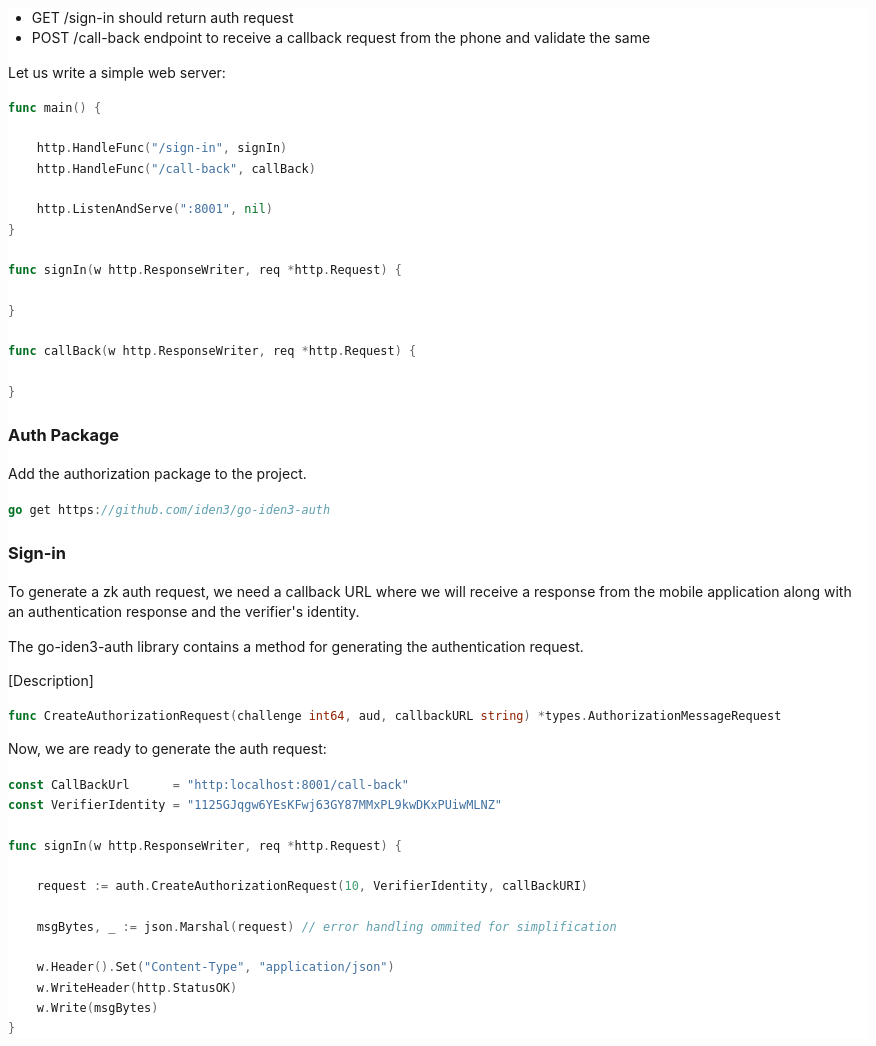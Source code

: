 - GET /sign-in should return auth request
- POST /call-back endpoint to receive a callback request from the phone and validate the same

Let us write a simple web server:

```go
func main() {

	http.HandleFunc("/sign-in", signIn)
	http.HandleFunc("/call-back", callBack)

	http.ListenAndServe(":8001", nil)
}

func signIn(w http.ResponseWriter, req *http.Request) {
	
}

func callBack(w http.ResponseWriter, req *http.Request) {

}
```

### Auth Package

Add the authorization package to the project.

```go
go get https://github.com/iden3/go-iden3-auth
```

### Sign-in

To generate a zk auth request, we need a callback URL where we will receive a response from the mobile application along with an authentication response and the verifier's identity. 

The go-iden3-auth library contains a method for generating the authentication request.

[Description]

```go
func CreateAuthorizationRequest(challenge int64, aud, callbackURL string) *types.AuthorizationMessageRequest
```

Now, we are ready to generate the auth request:

```go
const CallBackUrl      = "http:localhost:8001/call-back"
const VerifierIdentity = "1125GJqgw6YEsKFwj63GY87MMxPL9kwDKxPUiwMLNZ"

func signIn(w http.ResponseWriter, req *http.Request) {
	
	request := auth.CreateAuthorizationRequest(10, VerifierIdentity, callBackURI)

	msgBytes, _ := json.Marshal(request) // error handling ommited for simplification

	w.Header().Set("Content-Type", "application/json")
	w.WriteHeader(http.StatusOK)
	w.Write(msgBytes)
}
```
